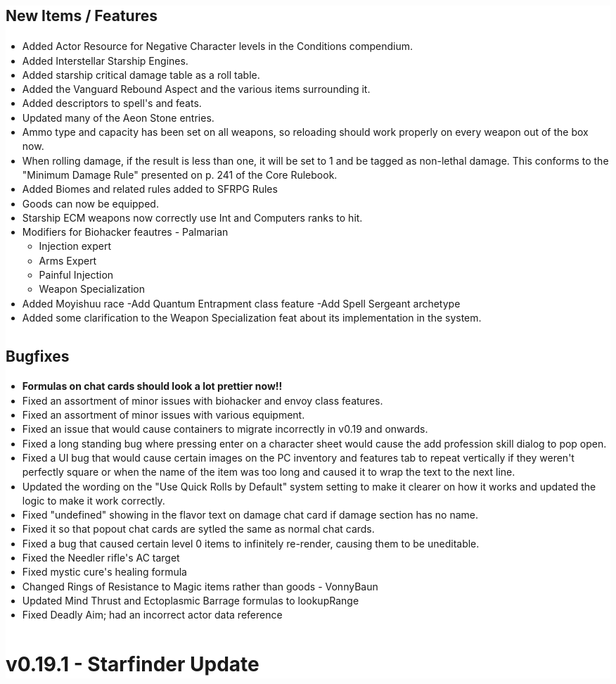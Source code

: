 ## New Items / Features
* Added Actor Resource for Negative Character levels in the Conditions compendium.
* Added Interstellar Starship Engines.
* Added starship critical damage table as a roll table.
* Added the Vanguard Rebound Aspect and the various items surrounding it.
* Added descriptors to spell's and feats.
* Updated many of the Aeon Stone entries.
* Ammo type and capacity has been set on all weapons, so reloading should work properly on every weapon out of the box now.
* When rolling damage, if the result is less than one, it will be set to 1 and be tagged as non-lethal damage. This conforms to the "Minimum Damage Rule" presented on p. 241 of the Core Rulebook.
* Added Biomes and related rules added to SFRPG Rules
* Goods can now be equipped.
* Starship ECM weapons now correctly use Int and Computers ranks to hit.
* Modifiers for Biohacker feautres - Palmarian
  * Injection expert
  * Arms Expert
  * Painful Injection
  * Weapon Specialization
* Added Moyishuu race
-Add Quantum Entrapment class feature
-Add Spell Sergeant archetype
* Added some clarification to the Weapon Specialization feat about its implementation in the system.

## Bugfixes
* **Formulas on chat cards should look a lot prettier now!!**
* Fixed an assortment of minor issues with biohacker and envoy class features.
* Fixed an assortment of minor issues with various equipment.
* Fixed an issue that would cause containers to migrate incorrectly in v0.19 and onwards.
* Fixed a long standing bug where pressing enter on a character sheet would cause the add profession skill dialog to pop open.
* Fixed a UI bug that would cause certain images on the PC inventory and features tab to repeat vertically if they weren't perfectly square or when the name of the item was too long and caused it to wrap the text to the next line.
* Updated the wording on the "Use Quick Rolls by Default" system setting to make it clearer on how it works and updated the logic to make it work correctly.
* Fixed "undefined" showing in the flavor text on damage chat card if damage section has no name.
* Fixed it so that popout chat cards are sytled the same as normal chat cards.
* Fixed a bug that caused certain level 0 items to infinitely re-render, causing them to be uneditable.
* Fixed the Needler rifle's AC target
* Fixed mystic cure's healing formula
* Changed Rings of Resistance to Magic items rather than goods - VonnyBaun
* Updated Mind Thrust and Ectoplasmic Barrage formulas to lookupRange
* Fixed Deadly Aim; had an incorrect actor data reference

# v0.19.1 - Starfinder Update
